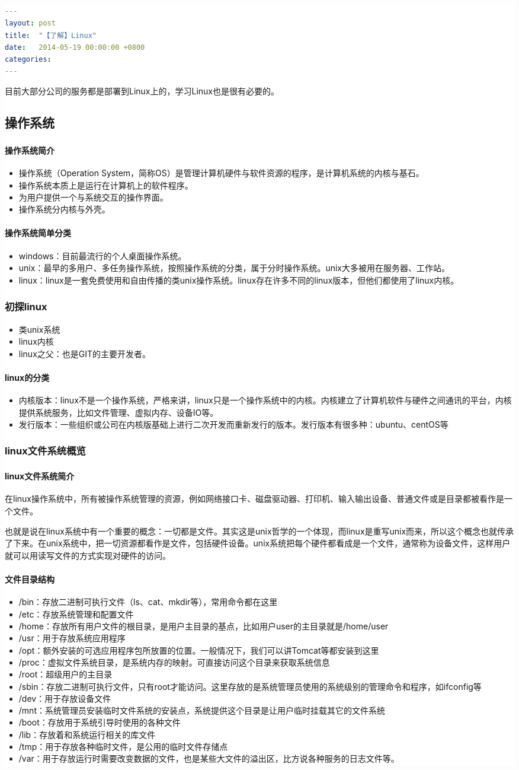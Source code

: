 ```yaml
---
layout: post
title:  "【了解】Linux"
date:   2014-05-19 00:00:00 +0800
categories: 
---
```


目前大部分公司的服务都是部署到Linux上的，学习Linux也是很有必要的。

## 操作系统

#### 操作系统简介

* 操作系统（Operation System，简称OS）是管理计算机硬件与软件资源的程序，是计算机系统的内核与基石。
* 操作系统本质上是运行在计算机上的软件程序。
* 为用户提供一个与系统交互的操作界面。
* 操作系统分内核与外壳。



#### 操作系统简单分类

* windows：目前最流行的个人桌面操作系统。
* unix：最早的多用户、多任务操作系统，按照操作系统的分类，属于分时操作系统。unix大多被用在服务器、工作站。
* linux：linux是一套免费使用和自由传播的类unix操作系统。linux存在许多不同的linux版本，但他们都使用了linux内核。



### 初探linux

* 类unix系统
* linux内核
* linux之父：也是GIT的主要开发者。

#### linux的分类

* 内核版本：linux不是一个操作系统，严格来讲，linux只是一个操作系统中的内核。内核建立了计算机软件与硬件之间通讯的平台，内核提供系统服务，比如文件管理、虚拟内存、设备IO等。
* 发行版本：一些组织或公司在内核版基础上进行二次开发而重新发行的版本。发行版本有很多种：ubuntu、centOS等



### linux文件系统概览

#### linux文件系统简介

在linux操作系统中，所有被操作系统管理的资源，例如网络接口卡、磁盘驱动器、打印机、输入输出设备、普通文件或是目录都被看作是一个文件。

也就是说在linux系统中有一个重要的概念：一切都是文件。其实这是unix哲学的一个体现，而linux是重写unix而来，所以这个概念也就传承了下来。在unix系统中，把一切资源都看作是文件，包括硬件设备。unix系统把每个硬件都看成是一个文件，通常称为设备文件，这样用户就可以用读写文件的方式实现对硬件的访问。



#### 文件目录结构

* /bin：存放二进制可执行文件（ls、cat、mkdir等），常用命令都在这里
* /etc：存放系统管理和配置文件
* /home：存放所有用户文件的根目录，是用户主目录的基点，比如用户user的主目录就是/home/user
* /usr：用于存放系统应用程序
* /opt：额外安装的可选应用程序包所放置的位置。一般情况下，我们可以讲Tomcat等都安装到这里
* /proc：虚拟文件系统目录，是系统内存的映射。可直接访问这个目录来获取系统信息
* /root：超级用户的主目录
* /sbin：存放二进制可执行文件，只有root才能访问。这里存放的是系统管理员使用的系统级别的管理命令和程序，如ifconfig等
* /dev：用于存放设备文件
* /mnt：系统管理员安装临时文件系统的安装点，系统提供这个目录是让用户临时挂载其它的文件系统
* /boot：存放用于系统引导时使用的各种文件
* /lib：存放着和系统运行相关的库文件
* /tmp：用于存放各种临时文件，是公用的临时文件存储点
* /var：用于存放运行时需要改变数据的文件，也是某些大文件的溢出区，比方说各种服务的日志文件等。